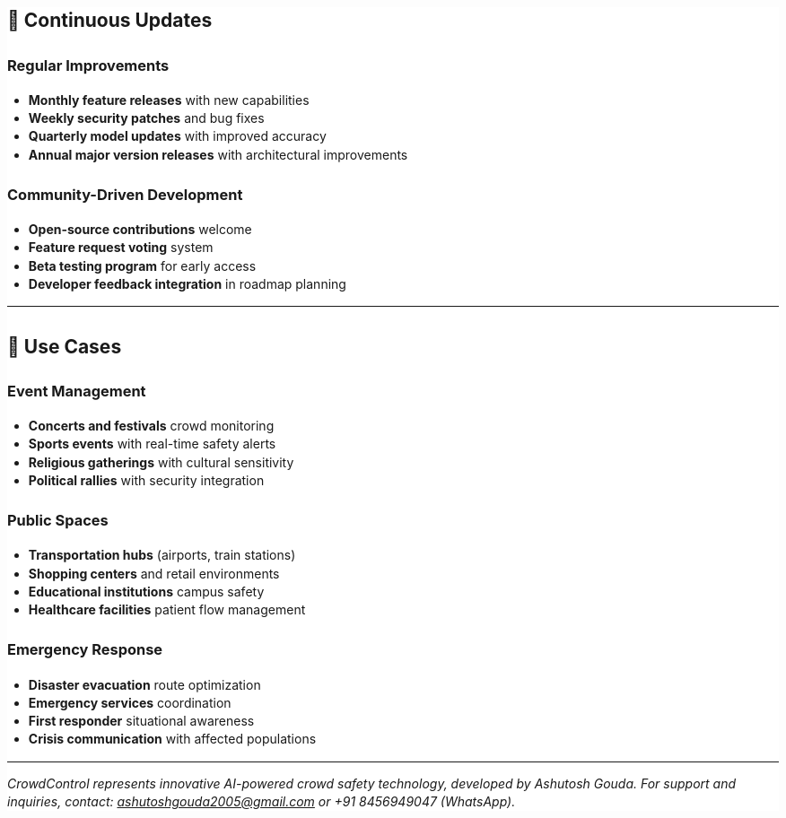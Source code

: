 ## 🔄 **Continuous Updates**

### **Regular Improvements**
- **Monthly feature releases** with new capabilities
- **Weekly security patches** and bug fixes
- **Quarterly model updates** with improved accuracy
- **Annual major version releases** with architectural improvements

### **Community-Driven Development**
- **Open-source contributions** welcome
- **Feature request voting** system
- **Beta testing program** for early access
- **Developer feedback integration** in roadmap planning

---

## 🎯 **Use Cases**

### **Event Management**
- **Concerts and festivals** crowd monitoring
- **Sports events** with real-time safety alerts
- **Religious gatherings** with cultural sensitivity
- **Political rallies** with security integration

### **Public Spaces**
- **Transportation hubs** (airports, train stations)
- **Shopping centers** and retail environments
- **Educational institutions** campus safety
- **Healthcare facilities** patient flow management

### **Emergency Response**
- **Disaster evacuation** route optimization
- **Emergency services** coordination
- **First responder** situational awareness
- **Crisis communication** with affected populations

---

*CrowdControl represents innovative AI-powered crowd safety technology, developed by Ashutosh Gouda. For support and inquiries, contact: ashutoshgouda2005@gmail.com or +91 8456949047 (WhatsApp).*
